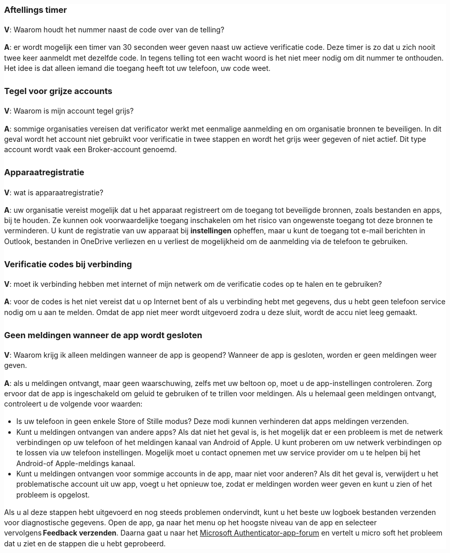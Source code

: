 ### <a name="countdown-timer"></a>Aftellings timer

**V**: Waarom houdt het nummer naast de code over van de telling?

**A**: er wordt mogelijk een timer van 30 seconden weer geven naast uw actieve verificatie code. Deze timer is zo dat u zich nooit twee keer aanmeldt met dezelfde code. In tegens telling tot een wacht woord is het niet meer nodig om dit nummer te onthouden. Het idee is dat alleen iemand die toegang heeft tot uw telefoon, uw code weet.

### <a name="grayed-account-tile"></a>Tegel voor grijze accounts

**V**: Waarom is mijn account tegel grijs?

**A**: sommige organisaties vereisen dat verificator werkt met eenmalige aanmelding en om organisatie bronnen te beveiligen. In dit geval wordt het account niet gebruikt voor verificatie in twee stappen en wordt het grijs weer gegeven of niet actief. Dit type account wordt vaak een Broker-account genoemd.

### <a name="device-registration"></a>Apparaatregistratie

**V**: wat is apparaatregistratie?

**A**: uw organisatie vereist mogelijk dat u het apparaat registreert om de toegang tot beveiligde bronnen, zoals bestanden en apps, bij te houden. Ze kunnen ook voorwaardelijke toegang inschakelen om het risico van ongewenste toegang tot deze bronnen te verminderen. U kunt de registratie van uw apparaat bij **instellingen** opheffen, maar u kunt de toegang tot e-mail berichten in Outlook, bestanden in OneDrive verliezen en u verliest de mogelijkheid om de aanmelding via de telefoon te gebruiken.

### <a name="verification-codes-when-connected"></a>Verificatie codes bij verbinding

**V**: moet ik verbinding hebben met internet of mijn netwerk om de verificatie codes op te halen en te gebruiken?

**A**: voor de codes is het niet vereist dat u op Internet bent of als u verbinding hebt met gegevens, dus u hebt geen telefoon service nodig om u aan te melden. Omdat de app niet meer wordt uitgevoerd zodra u deze sluit, wordt de accu niet leeg gemaakt.

### <a name="no-notifications-when-app-is-closed"></a>Geen meldingen wanneer de app wordt gesloten

**V**: Waarom krijg ik alleen meldingen wanneer de app is geopend? Wanneer de app is gesloten, worden er geen meldingen weer geven.

**A**: als u meldingen ontvangt, maar geen waarschuwing, zelfs met uw beltoon op, moet u de app-instellingen controleren. Zorg ervoor dat de app is ingeschakeld om geluid te gebruiken of te trillen voor meldingen. Als u helemaal geen meldingen ontvangt, controleert u de volgende voor waarden:<ul><li>Is uw telefoon in geen enkele Store of Stille modus? Deze modi kunnen verhinderen dat apps meldingen verzenden.</li><li>Kunt u meldingen ontvangen van andere apps? Als dat niet het geval is, is het mogelijk dat er een probleem is met de netwerk verbindingen op uw telefoon of het meldingen kanaal van Android of Apple. U kunt proberen om uw netwerk verbindingen op te lossen via uw telefoon instellingen. Mogelijk moet u contact opnemen met uw service provider om u te helpen bij het Android-of Apple-meldings kanaal.</li><li>Kunt u meldingen ontvangen voor sommige accounts in de app, maar niet voor anderen? Als dit het geval is, verwijdert u het problematische account uit uw app, voegt u het opnieuw toe, zodat er meldingen worden weer geven en kunt u zien of het probleem is opgelost.</li></ul>Als u al deze stappen hebt uitgevoerd en nog steeds problemen ondervindt, kunt u het beste uw logboek bestanden verzenden voor diagnostische gegevens. Open de app, ga naar het menu op het hoogste niveau van de app en selecteer vervolgens **Feedback verzenden**. Daarna gaat u naar het [Microsoft Authenticator-app-forum](https://social.technet.microsoft.com/Forums/en-US/home?forum=MicrosoftAuthenticatorApp) en vertelt u micro soft het probleem dat u ziet en de stappen die u hebt geprobeerd.
